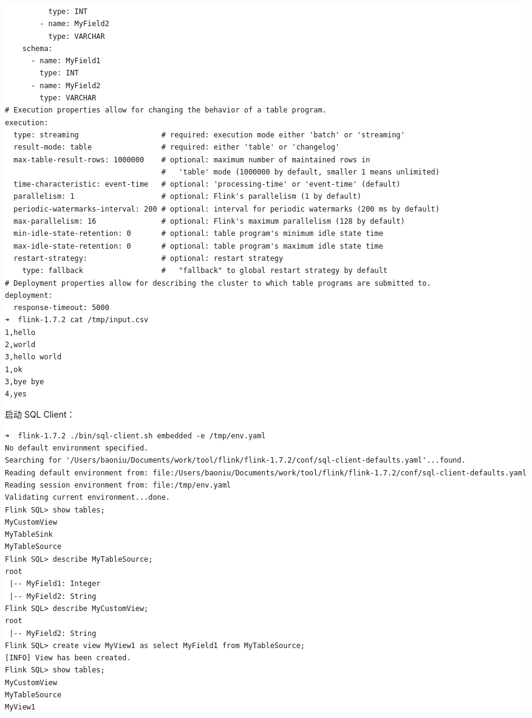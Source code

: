 ```shell
          type: INT
        - name: MyField2
          type: VARCHAR
    schema:
      - name: MyField1
        type: INT
      - name: MyField2
        type: VARCHAR
# Execution properties allow for changing the behavior of a table program.
execution:
  type: streaming                   # required: execution mode either 'batch' or 'streaming'
  result-mode: table                # required: either 'table' or 'changelog'
  max-table-result-rows: 1000000    # optional: maximum number of maintained rows in
                                    #   'table' mode (1000000 by default, smaller 1 means unlimited)
  time-characteristic: event-time   # optional: 'processing-time' or 'event-time' (default)
  parallelism: 1                    # optional: Flink's parallelism (1 by default)
  periodic-watermarks-interval: 200 # optional: interval for periodic watermarks (200 ms by default)
  max-parallelism: 16               # optional: Flink's maximum parallelism (128 by default)
  min-idle-state-retention: 0       # optional: table program's minimum idle state time
  max-idle-state-retention: 0       # optional: table program's maximum idle state time
  restart-strategy:                 # optional: restart strategy
    type: fallback                  #   "fallback" to global restart strategy by default
# Deployment properties allow for describing the cluster to which table programs are submitted to.
deployment:
  response-timeout: 5000
➜  flink-1.7.2 cat /tmp/input.csv
1,hello
2,world
3,hello world
1,ok
3,bye bye
4,yes
```

启动 SQL Client：

```shell
➜  flink-1.7.2 ./bin/sql-client.sh embedded -e /tmp/env.yaml
No default environment specified.
Searching for '/Users/baoniu/Documents/work/tool/flink/flink-1.7.2/conf/sql-client-defaults.yaml'...found.
Reading default environment from: file:/Users/baoniu/Documents/work/tool/flink/flink-1.7.2/conf/sql-client-defaults.yaml
Reading session environment from: file:/tmp/env.yaml
Validating current environment...done.
Flink SQL> show tables;
MyCustomView
MyTableSink
MyTableSource
Flink SQL> describe MyTableSource;
root
 |-- MyField1: Integer
 |-- MyField2: String
Flink SQL> describe MyCustomView;
root
 |-- MyField2: String
Flink SQL> create view MyView1 as select MyField1 from MyTableSource;
[INFO] View has been created.
Flink SQL> show tables;
MyCustomView
MyTableSource
MyView1
```
